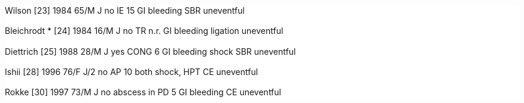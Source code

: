 Wilson [23] 
1984 
65/M 
J 
no 
IE 
15 
GI bleeding 
SBR 
uneventful 

Bleichrodt * [24] 
1984 
16/M 
J 
no 
TR 
n.r. 
GI bleeding 
ligation 
uneventful 

Diettrich [25] 
1988 
28/M 
J 
yes 
CONG 
6 
GI bleeding 
shock 
SBR 
uneventful 

Ishii [28] 
1996 
76/F 
J/2 
no 
AP 
10 both 
shock, HPT 
CE 
uneventful 

Rokke [30] 
1997 
73/M 
J 
no 
abscess in 
PD 
5 
GI bleeding 
CE 
uneventful 
